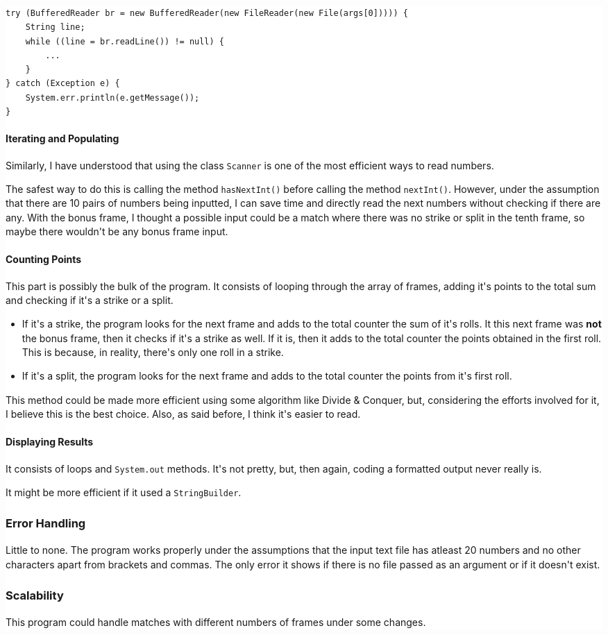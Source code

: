 ```
try (BufferedReader br = new BufferedReader(new FileReader(new File(args[0])))) {
    String line;
    while ((line = br.readLine()) != null) {
        ...
    }
} catch (Exception e) {
    System.err.println(e.getMessage());
}
```

#### Iterating and Populating

Similarly, I have understood that using the class `Scanner` is one of the most efficient ways to read numbers.

The safest way to do this is calling the method `hasNextInt()` before calling the method `nextInt()`. However, under the assumption that there are 10 pairs of numbers being inputted, I can save time and directly read the next numbers without checking if there are any. With the bonus frame, I thought a possible input could be a match where there was no strike or split in the tenth frame, so maybe there wouldn't be any bonus frame input.

#### Counting Points

This part is possibly the bulk of the program. It consists of looping through the array of frames, adding it's points to the total sum and checking if it's a strike or a split.

* If it's a strike, the program looks for the next frame and adds to the total counter the sum of it's rolls. It this next frame was **not** the bonus frame, then it checks if it's a strike as well. If it is, then it adds to the total counter the points obtained in the first roll. This is because, in reality, there's only one roll in a strike.

* If it's a split, the program looks for the next frame and adds to the total counter the points from it's first roll.

This method could be made more efficient using some algorithm like Divide & Conquer, but, considering the efforts involved for it, I believe this is the best choice. Also, as said before, I think it's easier to read.

#### Displaying Results

It consists of loops and `System.out` methods. It's not pretty, but, then again, coding a formatted output never really is.

It might be more efficient if it used a `StringBuilder`.

### Error Handling

Little to none. The program works properly under the assumptions that the input text file has atleast 20 numbers and no other characters apart from brackets and commas. The only error it shows if there is no file passed as an argument or if it doesn't exist.

### Scalability

This program could handle matches with different numbers of frames under some changes.
